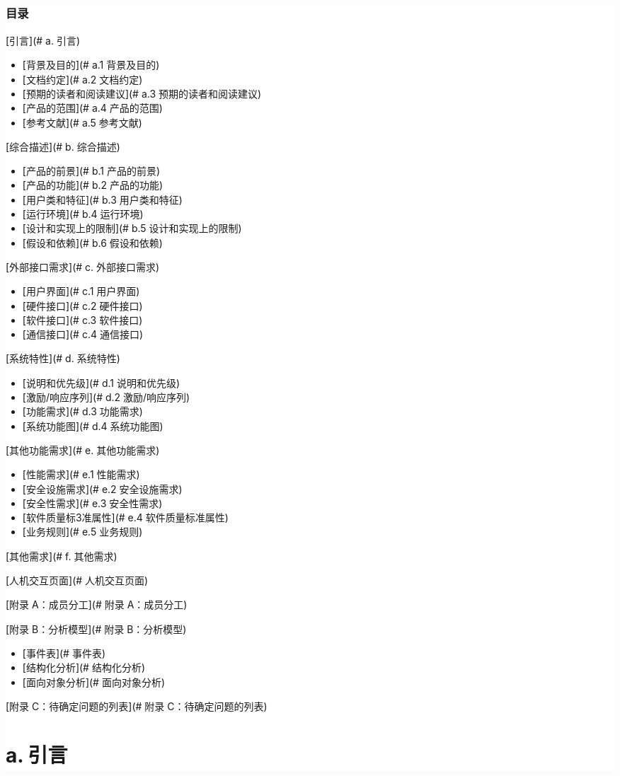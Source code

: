 ### 目录

[引言](# a. 引言)

- [背景及目的](# a.1 背景及目的)
- [文档约定](# a.2 文档约定)
- [预期的读者和阅读建议](# a.3 预期的读者和阅读建议)
- [产品的范围](# a.4 产品的范围)
- [参考文献](# a.5 参考文献)

[综合描述](# b. 综合描述)

- [产品的前景](# b.1 产品的前景)
- [产品的功能](# b.2 产品的功能)
- [用户类和特征](# b.3 用户类和特征)
- [运行环境](# b.4 运行环境)
- [设计和实现上的限制](# b.5 设计和实现上的限制)
- [假设和依赖](# b.6 假设和依赖)

[外部接口需求](# c. 外部接口需求)

- [用户界面](# c.1 用户界面)
- [硬件接口](# c.2 硬件接口)
- [软件接口](# c.3 软件接口)
- [通信接口](# c.4 通信接口)

[系统特性](# d. 系统特性)

- [说明和优先级](# d.1 说明和优先级)
- [激励/响应序列](# d.2 激励/响应序列)
- [功能需求](# d.3 功能需求)
- [系统功能图](# d.4 系统功能图)

[其他功能需求](# e. 其他功能需求)

- [性能需求](# e.1 性能需求)
- [安全设施需求](# e.2 安全设施需求)
- [安全性需求](# e.3 安全性需求)
- [软件质量标3准属性](# e.4 软件质量标准属性)
- [业务规则](# e.5 业务规则)

[其他需求](# f. 其他需求)

[人机交互页面](# 人机交互页面)

[附录 A：成员分工](# 附录 A：成员分工)

[附录 B：分析模型](# 附录 B：分析模型)

- [事件表](# 事件表)
- [结构化分析](# 结构化分析)
- [面向对象分析](# 面向对象分析)

[附录 C：待确定问题的列表](# 附录 C：待确定问题的列表)



# a. 引言

